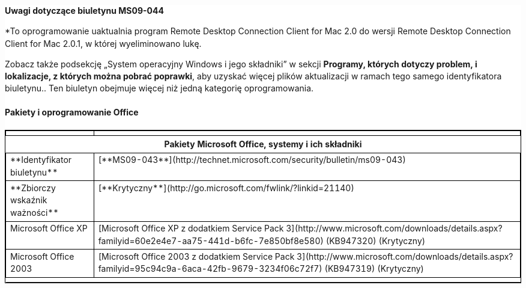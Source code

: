 **Uwagi dotyczące biuletynu MS09-044**

*To oprogramowanie uaktualnia program Remote Desktop Connection Client for Mac 2.0 do wersji Remote Desktop Connection Client for Mac 2.0.1, w której wyeliminowano lukę.

Zobacz także podsekcję „System operacyjny Windows i jego składniki” w sekcji **Programy, których dotyczy problem, i lokalizacje, z których można pobrać poprawki**, aby uzyskać więcej plików aktualizacji w ramach tego samego identyfikatora biuletynu.. Ten biuletyn obejmuje więcej niż jedną kategorię oprogramowania.

#### Pakiety i oprogramowanie Office

 
<table style="border:1px solid black;">
<tr class="thead">
<th style="border:1px solid black;" >
</th>
<th style="border:1px solid black;" >
</th>
</tr>
<tr>
<th colspan="2">
Pakiety Microsoft Office, systemy i ich składniki
</th>
</tr>
<tr>
<td style="border:1px solid black;">
**Identyfikator biuletynu**
</td>
<td style="border:1px solid black;">
[**MS09-043**](http://technet.microsoft.com/security/bulletin/ms09-043)
</td>
</tr>
<tr class="alternateRow">
<td style="border:1px solid black;">
**Zbiorczy wskaźnik ważności**
</td>
<td style="border:1px solid black;">
[**Krytyczny**](http://go.microsoft.com/fwlink/?linkid=21140)
</td>
</tr>
<tr>
<td style="border:1px solid black;">
Microsoft Office XP
</td>
<td style="border:1px solid black;">
[Microsoft Office XP z dodatkiem Service Pack 3](http://www.microsoft.com/downloads/details.aspx?familyid=60e2e4e7-aa75-441d-b6fc-7e850bf8e580)  
(KB947320)  
(Krytyczny)
</td>
</tr>
<tr class="alternateRow">
<td style="border:1px solid black;">
Microsoft Office 2003
</td>
<td style="border:1px solid black;">
[Microsoft Office 2003 z dodatkiem Service Pack 3](http://www.microsoft.com/downloads/details.aspx?familyid=95c94c9a-6aca-42fb-9679-3234f06c72f7)  
(KB947319)  
(Krytyczny)
</td>
</tr>
<tr>
<th colspan="2">